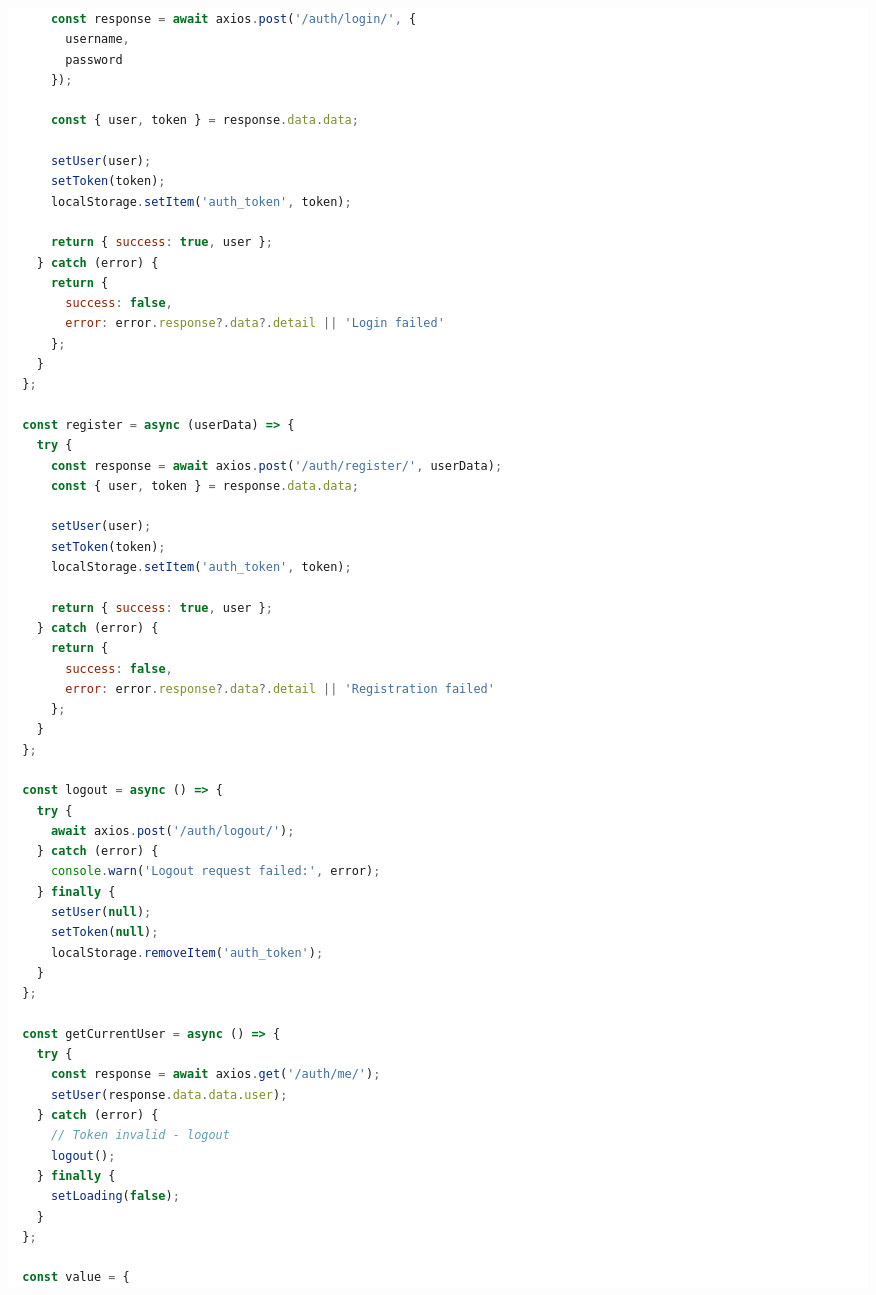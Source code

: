```javascript
      const response = await axios.post('/auth/login/', {
        username,
        password
      });
      
      const { user, token } = response.data.data;
      
      setUser(user);
      setToken(token);
      localStorage.setItem('auth_token', token);
      
      return { success: true, user };
    } catch (error) {
      return { 
        success: false, 
        error: error.response?.data?.detail || 'Login failed' 
      };
    }
  };

  const register = async (userData) => {
    try {
      const response = await axios.post('/auth/register/', userData);
      const { user, token } = response.data.data;
      
      setUser(user);
      setToken(token);
      localStorage.setItem('auth_token', token);
      
      return { success: true, user };
    } catch (error) {
      return { 
        success: false, 
        error: error.response?.data?.detail || 'Registration failed' 
      };
    }
  };

  const logout = async () => {
    try {
      await axios.post('/auth/logout/');
    } catch (error) {
      console.warn('Logout request failed:', error);
    } finally {
      setUser(null);
      setToken(null);
      localStorage.removeItem('auth_token');
    }
  };

  const getCurrentUser = async () => {
    try {
      const response = await axios.get('/auth/me/');
      setUser(response.data.data.user);
    } catch (error) {
      // Token invalid - logout
      logout();
    } finally {
      setLoading(false);
    }
  };

  const value = {
```